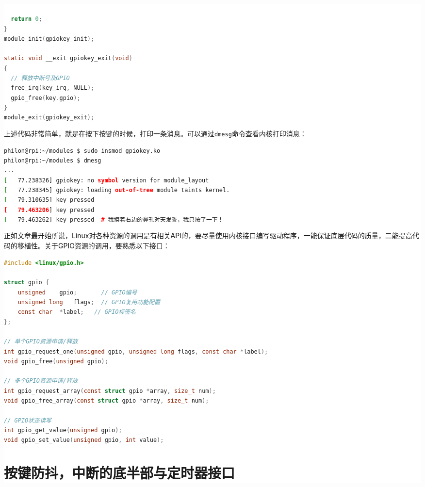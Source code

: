 ```c

  return 0;
}
module_init(gpiokey_init);

static void __exit gpiokey_exit(void)
{
  // 释放中断号及GPIO
  free_irq(key_irq, NULL);
  gpio_free(key.gpio);
}
module_exit(gpiokey_exit);
```

上述代码非常简单，就是在按下按键的时候，打印一条消息。可以通过`dmesg`命令查看内核打印消息：
```sh
philon@rpi:~/modules $ sudo insmod gpiokey.ko 
philon@rpi:~/modules $ dmesg
...
[   77.238326] gpiokey: no symbol version for module_layout
[   77.238345] gpiokey: loading out-of-tree module taints kernel.
[   79.310635] key pressed
[   79.463206] key pressed
[   79.463262] key pressed  # 我摸着右边的鼻孔对天发誓，我只按了一下！
```

正如文章最开始所说，Linux对各种资源的调用是有相关API的，要尽量使用内核接口编写驱动程序，一能保证底层代码的质量，二能提高代码的移植性。关于GPIO资源的调用，要熟悉以下接口：

```c
#include <linux/gpio.h>

struct gpio {
	unsigned	gpio;       // GPIO编号
	unsigned long	flags;  // GPIO复用功能配置
	const char	*label;   // GPIO标签名
};

// 单个GPIO资源申请/释放
int gpio_request_one(unsigned gpio, unsigned long flags, const char *label);
void gpio_free(unsigned gpio);

// 多个GPIO资源申请/释放
int gpio_request_array(const struct gpio *array, size_t num);
void gpio_free_array(const struct gpio *array, size_t num);

// GPIO状态读写
int gpio_get_value(unsigned gpio);
void gpio_set_value(unsigned gpio, int value);
```

# 按键防抖，中断的底半部与定时器接口
